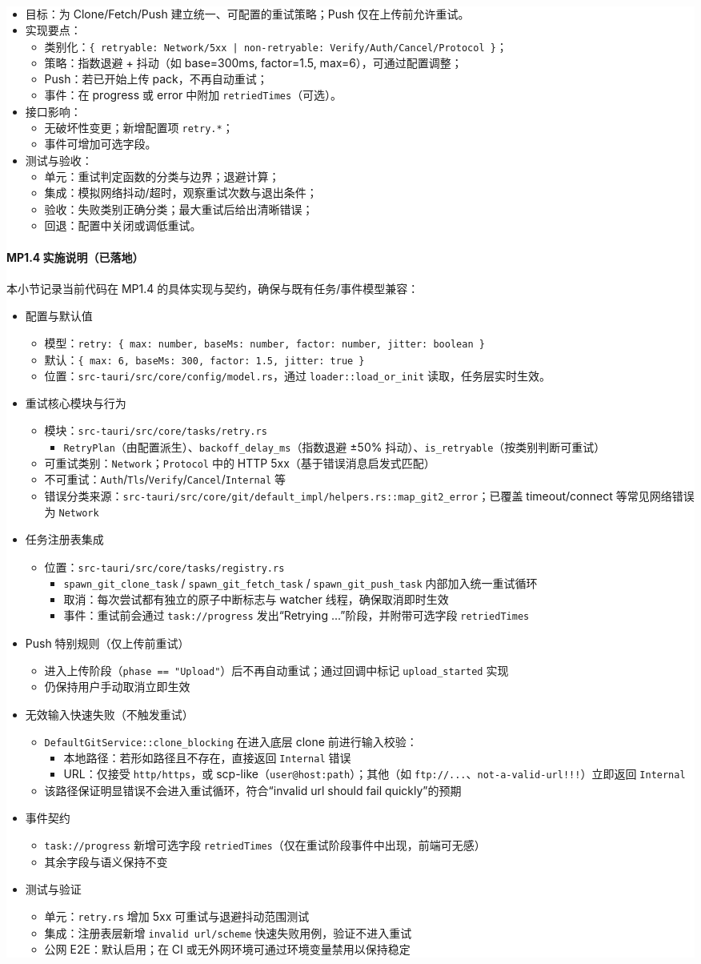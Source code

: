 - 目标：为 Clone/Fetch/Push 建立统一、可配置的重试策略；Push 仅在上传前允许重试。
- 实现要点：
  - 类别化：`{ retryable: Network/5xx | non-retryable: Verify/Auth/Cancel/Protocol }`；
  - 策略：指数退避 + 抖动（如 base=300ms, factor=1.5, max=6），可通过配置调整；
  - Push：若已开始上传 pack，不再自动重试；
  - 事件：在 progress 或 error 中附加 `retriedTimes`（可选）。
- 接口影响：
  - 无破坏性变更；新增配置项 `retry.*`；
  - 事件可增加可选字段。
- 测试与验收：
  - 单元：重试判定函数的分类与边界；退避计算；
  - 集成：模拟网络抖动/超时，观察重试次数与退出条件；
  - 验收：失败类别正确分类；最大重试后给出清晰错误；
  - 回退：配置中关闭或调低重试。

#### MP1.4 实施说明（已落地）

本小节记录当前代码在 MP1.4 的具体实现与契约，确保与既有任务/事件模型兼容：

- 配置与默认值
  - 模型：`retry: { max: number, baseMs: number, factor: number, jitter: boolean }`
  - 默认：`{ max: 6, baseMs: 300, factor: 1.5, jitter: true }`
  - 位置：`src-tauri/src/core/config/model.rs`，通过 `loader::load_or_init` 读取，任务层实时生效。

- 重试核心模块与行为
  - 模块：`src-tauri/src/core/tasks/retry.rs`
    - `RetryPlan`（由配置派生）、`backoff_delay_ms`（指数退避 ±50% 抖动）、`is_retryable`（按类别判断可重试）
  - 可重试类别：`Network`；`Protocol` 中的 HTTP 5xx（基于错误消息启发式匹配）
  - 不可重试：`Auth`/`Tls`/`Verify`/`Cancel`/`Internal` 等
  - 错误分类来源：`src-tauri/src/core/git/default_impl/helpers.rs::map_git2_error`；已覆盖 timeout/connect 等常见网络错误为 `Network`

- 任务注册表集成
  - 位置：`src-tauri/src/core/tasks/registry.rs`
    - `spawn_git_clone_task` / `spawn_git_fetch_task` / `spawn_git_push_task` 内部加入统一重试循环
    - 取消：每次尝试都有独立的原子中断标志与 watcher 线程，确保取消即时生效
    - 事件：重试前会通过 `task://progress` 发出“Retrying ...”阶段，并附带可选字段 `retriedTimes`

- Push 特别规则（仅上传前重试）
  - 进入上传阶段（`phase == "Upload"`）后不再自动重试；通过回调中标记 `upload_started` 实现
  - 仍保持用户手动取消立即生效

- 无效输入快速失败（不触发重试）
  - `DefaultGitService::clone_blocking` 在进入底层 clone 前进行输入校验：
    - 本地路径：若形如路径且不存在，直接返回 `Internal` 错误
    - URL：仅接受 `http/https`，或 scp-like（`user@host:path`）；其他（如 `ftp://...`、`not-a-valid-url!!!`）立即返回 `Internal`
  - 该路径保证明显错误不会进入重试循环，符合“invalid url should fail quickly”的预期

- 事件契约
  - `task://progress` 新增可选字段 `retriedTimes`（仅在重试阶段事件中出现，前端可无感）
  - 其余字段与语义保持不变

- 测试与验证
  - 单元：`retry.rs` 增加 5xx 可重试与退避抖动范围测试
  - 集成：注册表层新增 `invalid url/scheme` 快速失败用例，验证不进入重试
  - 公网 E2E：默认启用；在 CI 或无外网环境可通过环境变量禁用以保持稳定
